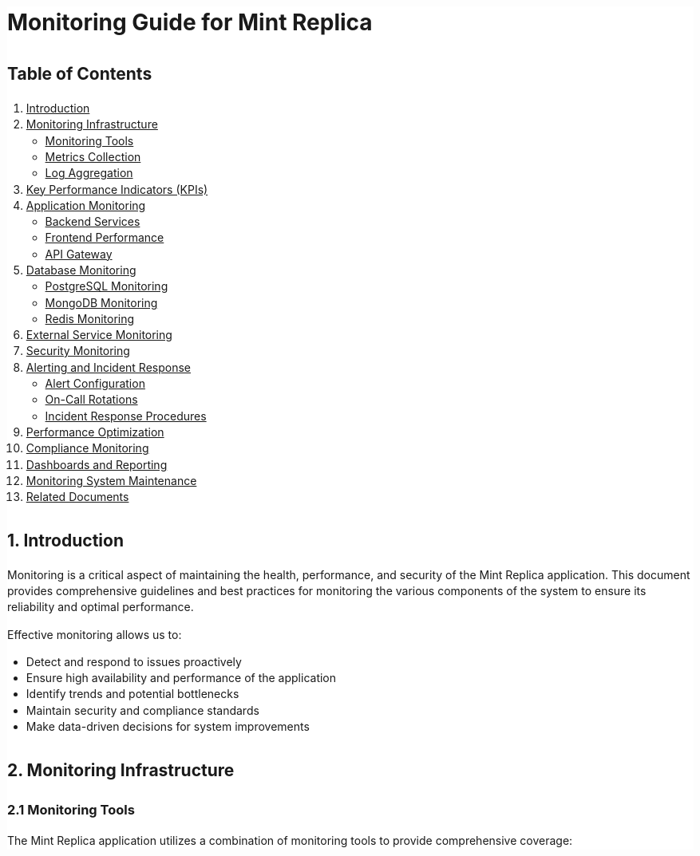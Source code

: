 # Monitoring Guide for Mint Replica

## Table of Contents
1. [Introduction](#introduction)
2. [Monitoring Infrastructure](#monitoring-infrastructure)
   - [Monitoring Tools](#monitoring-tools)
   - [Metrics Collection](#metrics-collection)
   - [Log Aggregation](#log-aggregation)
3. [Key Performance Indicators (KPIs)](#key-performance-indicators-kpis)
4. [Application Monitoring](#application-monitoring)
   - [Backend Services](#backend-services)
   - [Frontend Performance](#frontend-performance)
   - [API Gateway](#api-gateway)
5. [Database Monitoring](#database-monitoring)
   - [PostgreSQL Monitoring](#postgresql-monitoring)
   - [MongoDB Monitoring](#mongodb-monitoring)
   - [Redis Monitoring](#redis-monitoring)
6. [External Service Monitoring](#external-service-monitoring)
7. [Security Monitoring](#security-monitoring)
8. [Alerting and Incident Response](#alerting-and-incident-response)
   - [Alert Configuration](#alert-configuration)
   - [On-Call Rotations](#on-call-rotations)
   - [Incident Response Procedures](#incident-response-procedures)
9. [Performance Optimization](#performance-optimization)
10. [Compliance Monitoring](#compliance-monitoring)
11. [Dashboards and Reporting](#dashboards-and-reporting)
12. [Monitoring System Maintenance](#monitoring-system-maintenance)
13. [Related Documents](#related-documents)

## 1. Introduction

Monitoring is a critical aspect of maintaining the health, performance, and security of the Mint Replica application. This document provides comprehensive guidelines and best practices for monitoring the various components of the system to ensure its reliability and optimal performance.

Effective monitoring allows us to:
- Detect and respond to issues proactively
- Ensure high availability and performance of the application
- Identify trends and potential bottlenecks
- Maintain security and compliance standards
- Make data-driven decisions for system improvements

## 2. Monitoring Infrastructure

### 2.1 Monitoring Tools

The Mint Replica application utilizes a combination of monitoring tools to provide comprehensive coverage:
